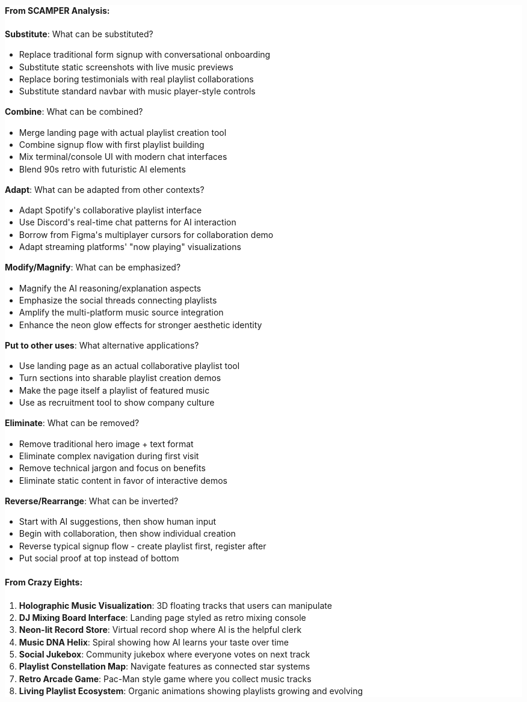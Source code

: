 #### From SCAMPER Analysis:

**Substitute**: What can be substituted?
- Replace traditional form signup with conversational onboarding
- Substitute static screenshots with live music previews
- Replace boring testimonials with real playlist collaborations
- Substitute standard navbar with music player-style controls

**Combine**: What can be combined?
- Merge landing page with actual playlist creation tool
- Combine signup flow with first playlist building
- Mix terminal/console UI with modern chat interfaces
- Blend 90s retro with futuristic AI elements

**Adapt**: What can be adapted from other contexts?
- Adapt Spotify's collaborative playlist interface
- Use Discord's real-time chat patterns for AI interaction
- Borrow from Figma's multiplayer cursors for collaboration demo
- Adapt streaming platforms' "now playing" visualizations

**Modify/Magnify**: What can be emphasized?
- Magnify the AI reasoning/explanation aspects
- Emphasize the social threads connecting playlists
- Amplify the multi-platform music source integration
- Enhance the neon glow effects for stronger aesthetic identity

**Put to other uses**: What alternative applications?
- Use landing page as an actual collaborative playlist tool
- Turn sections into sharable playlist creation demos
- Make the page itself a playlist of featured music
- Use as recruitment tool to show company culture

**Eliminate**: What can be removed?
- Remove traditional hero image + text format
- Eliminate complex navigation during first visit
- Remove technical jargon and focus on benefits
- Eliminate static content in favor of interactive demos

**Reverse/Rearrange**: What can be inverted?
- Start with AI suggestions, then show human input
- Begin with collaboration, then show individual creation
- Reverse typical signup flow - create playlist first, register after
- Put social proof at top instead of bottom

#### From Crazy Eights:

1. **Holographic Music Visualization**: 3D floating tracks that users can manipulate
2. **DJ Mixing Board Interface**: Landing page styled as retro mixing console
3. **Neon-lit Record Store**: Virtual record shop where AI is the helpful clerk
4. **Music DNA Helix**: Spiral showing how AI learns your taste over time
5. **Social Jukebox**: Community jukebox where everyone votes on next track
6. **Playlist Constellation Map**: Navigate features as connected star systems
7. **Retro Arcade Game**: Pac-Man style game where you collect music tracks
8. **Living Playlist Ecosystem**: Organic animations showing playlists growing and evolving
